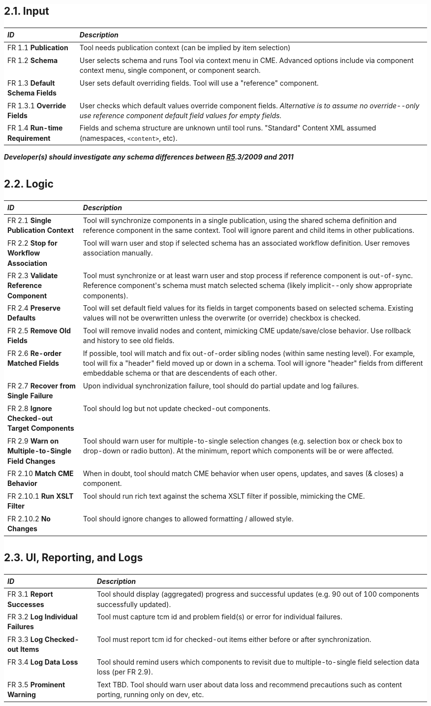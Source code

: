 ## 2.1. Input ##
| _ID_ | _Description_ |
|:-----|:--------------|
| FR 1.1  **Publication**  | Tool needs publication context (can be implied by item selection) |
| FR 1.2  **Schema** | User selects schema and runs Tool  via context menu in CME. Advanced options include via component context menu, single component, or component search. |
| FR 1.3 **Default Schema Fields** | User sets default overriding fields. Tool will use a "reference" component. |
| FR 1.3.1 **Override Fields** | User checks which default values override component fields. _Alternative is to assume no override--only use reference component default field values for empty fields._ |
| FR 1.4 **Run-time Requirement** | Fields and schema structure are unknown until tool runs. "Standard" Content XML assumed (namespaces, `<content>`, etc).|

**_Developer(s) should investigate any schema differences between [R5](https://code.google.com/p/tridion-2011-power-tools/source/detail?r=5).3/2009 and 2011_**

## 2.2. Logic ##

| _ID_ | _Description_ |
|:-----|:--------------|
| FR 2.1 **Single Publication Context**  | Tool will synchronize components in a single publication, using the shared schema definition and reference component in the same context. Tool will ignore parent and child items in other publications. |
| FR 2.2 **Stop for Workflow Association** | Tool will warn user and stop if selected schema has an associated workflow definition. User removes association manually. |
| FR 2.3 **Validate Reference Component** | Tool must synchronize or at least warn user and stop process if reference component is out-of-sync. Reference component's schema must match selected schema (likely implicit--only show appropriate components). |
| FR 2.4 **Preserve Defaults** | Tool will set default field values for its fields in target components based on selected schema. Existing values will not be overwritten unless the overwrite (or override) checkbox is checked.|
| FR 2.5 **Remove Old Fields** | Tool will remove invalid nodes and content, mimicking CME update/save/close behavior. Use rollback and history to see old fields. |
| FR 2.6 **Re-order Matched Fields** | If possible, tool will match and fix out-of-order sibling nodes (within same nesting level). For example, tool will fix a "header" field moved up or down in a schema. Tool will ignore "header" fields from different embeddable schema or that are descendents of each other. |
| FR 2.7 **Recover from Single Failure** | Upon individual synchronization failure, tool should do partial update and log failures. |
| FR 2.8 **Ignore Checked-out Target Components** |  Tool should log but not update checked-out components. |
| FR 2.9 **Warn on Multiple-to-Single Field Changes** | Tool should warn user for multiple-to-single selection changes (e.g. selection box or check box to drop-down or radio button). At the minimum, report which components will be or were affected. |
| FR 2.10 **Match CME Behavior** | When in doubt, tool should match CME behavior when user opens, updates, and saves (& closes) a component. |
| FR 2.10.1 **Run XSLT Filter** | Tool should run rich text against the schema XSLT filter if possible, mimicking the CME.  |
| FR 2.10.2 **No Changes** | Tool should ignore changes to allowed formatting / allowed style. |

## 2.3. UI, Reporting,  and Logs ##

| _ID_ | _Description_ |
|:-----|:--------------|
| FR 3.1 **Report Successes** | Tool should display (aggregated) progress and successful updates (e.g. 90 out of 100 components successfully updated). |
| FR 3.2 **Log Individual Failures** | Tool must capture tcm id and problem field(s)  or error for individual failures.  |
| FR 3.3 **Log Checked-out Items** | Tool must report tcm id for checked-out items either before or after synchronization. |
| FR 3.4 **Log Data Loss** | Tool should remind users which components to revisit due to multiple-to-single field selection data loss (per FR 2.9). |
| FR 3.5 **Prominent Warning** | Text TBD. Tool should warn user about data loss and recommend precautions such as content porting, running only on dev, etc.  |
